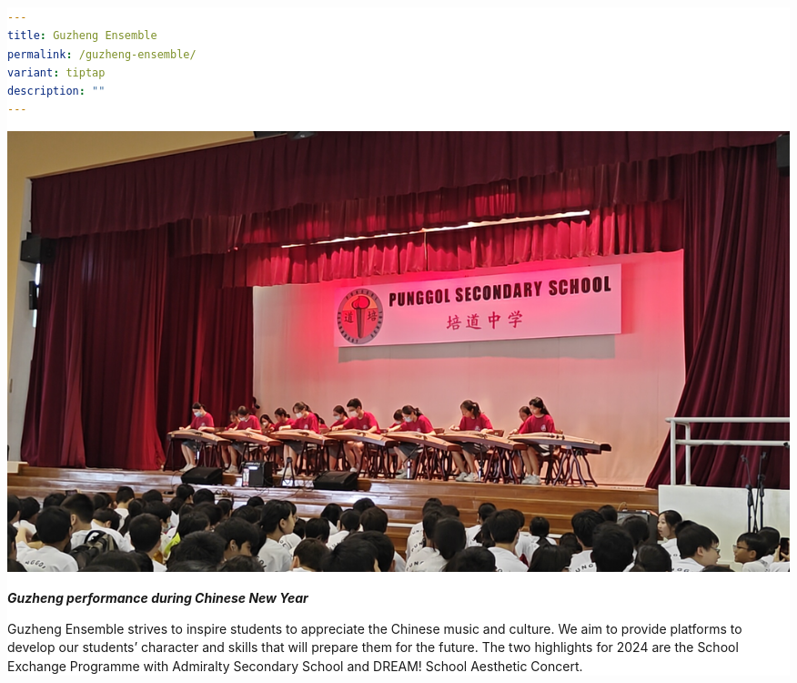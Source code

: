 ```yaml
---
title: Guzheng Ensemble
permalink: /guzheng-ensemble/
variant: tiptap
description: ""
---
```

<p></p>
<div class="isomer-image-wrapper">
<img style="width: 100%" height="auto" width="100%" alt="" src="/images/Chinese_New_Year_Performance.jpg">
</div>
<p><strong><em>Guzheng performance during Chinese New Year</em></strong>
</p>
<p>Guzheng Ensemble strives to inspire students to appreciate the Chinese
music and culture. We aim to provide platforms to develop our students’
character and skills that will prepare them for the future. The two highlights
for 2024 are the School Exchange Programme with Admiralty Secondary School
and DREAM! School Aesthetic Concert.</p>
<div class="isomer-image-wrapper">